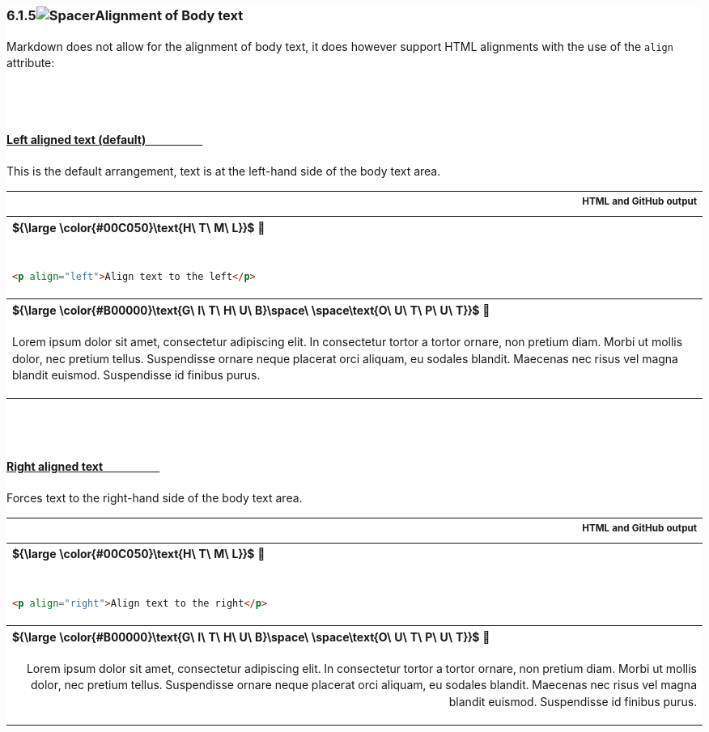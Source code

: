 ### 6.1.5<img width="079" height="1" src="https://psop.uk/wi-s" alt="Spacer">Alignment of Body text

Markdown does not allow for the alignment of body text, it does however support HTML alignments with the use of the `align` attribute:

<br><br>
#### <u>Left aligned text (default)&emsp;&emsp;&emsp;&emsp;&emsp;</u> 

This is the default arrangement, text is at the left-hand side of the body text area.

<table name="t-06-02a" align="center">
<tr><th width="850" align="right"><sup>HTML and GitHub output
                    </sup></th></tr>
 <tr><th align="left">${\large \color{#00C050}\text{H\ T\ M\ L}}$ 🔽</th></tr>
   <tr><td align="left"><br>

```html
<p align="left">Align text to the left</p>
```
<p> </p></td></tr>
 <tr><th align="left">${\large \color{#B00000}\text{G\ I\ T\ H\ U\ B}\space\ \space\text{O\ U\ T\ P\ U\ T}}$ 🔽</th></tr>
    <tr><td align="left" valign="top"><!-- 🔵GITHUB OUTPUT BELOW (BLANK LINE BELOW)🔵 -->

<p align="left">Lorem ipsum dolor sit amet, consectetur adipiscing elit. In consectetur tortor a tortor ornare, non pretium diam. Morbi ut mollis dolor, nec pretium tellus. Suspendisse ornare neque placerat orci aliquam, eu sodales blandit. Maecenas nec risus vel magna blandit euismod. Suspendisse id finibus purus.</p>

</td></tr>
</table>                             

<br><br>
#### <u>Right aligned text&emsp;&emsp;&emsp;&emsp;&emsp;</u> 

Forces text to the right-hand side of the body text area.

<table name="t-06-02b" align="center">
<tr><th width="850" align="right"><sup>HTML and GitHub output
                    </sup></th></tr>
 <tr><th align="left">${\large \color{#00C050}\text{H\ T\ M\ L}}$ 🔽</th></tr>
   <tr><td align="left"><br>

```html
<p align="right">Align text to the right</p>
```
<p> </p></td></tr>
 <tr><th align="left">${\large \color{#B00000}\text{G\ I\ T\ H\ U\ B}\space\ \space\text{O\ U\ T\ P\ U\ T}}$ 🔽</th></tr>
    <tr><td align="left" valign="top"><!-- 🔵GITHUB OUTPUT BELOW (BLANK LINE BELOW)🔵 -->

<p align="right">Lorem ipsum dolor sit amet, consectetur adipiscing elit. In consectetur tortor a tortor ornare, non pretium diam. Morbi ut mollis dolor, nec pretium tellus. Suspendisse ornare neque placerat orci aliquam, eu sodales blandit. Maecenas nec risus vel magna blandit euismod. Suspendisse id finibus purus.</p>
